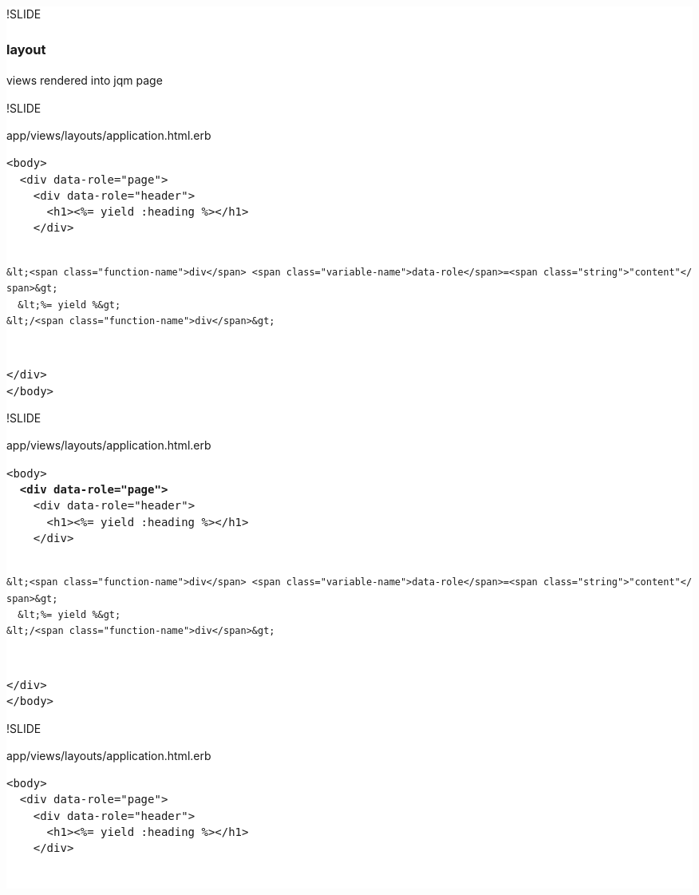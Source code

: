 !SLIDE
### layout
views rendered into jqm page

!SLIDE
<div class="file-name">app/views/layouts/application.html.erb</div>
<pre class="medium">
&lt;<span class="function-name">body</span>&gt;
  &lt;<span class="function-name">div</span> <span class="variable-name">data-role</span>=<span class="string">"page"</span>&gt;
    &lt;<span class="function-name">div</span> <span class="variable-name">data-role</span>=<span class="string">"header"</span>&gt;
      &lt;<span class="function-name">h1</span>&gt;&lt;%= yield :heading %&gt;&lt;/<span class="function-name">h1</span>&gt;
    &lt;/<span class="function-name">div</span>&gt;

    &lt;<span class="function-name">div</span> <span class="variable-name">data-role</span>=<span class="string">"content"</span>&gt;
      &lt;%= yield %&gt;
    &lt;/<span class="function-name">div</span>&gt;
  &lt;/<span class="function-name">div</span>&gt;
&lt;/<span class="function-name">body</span>&gt;
</pre>

!SLIDE
<div class="file-name">app/views/layouts/application.html.erb</div>
<pre class="medium">
&lt;<span class="function-name">body</span>&gt;
  <b>&lt;<span class="function-name">div</span> <span class="variable-name">data-role</span>=<span class="string">"page"</span>&gt;</b>
    &lt;<span class="function-name">div</span> <span class="variable-name">data-role</span>=<span class="string">"header"</span>&gt;
      &lt;<span class="function-name">h1</span>&gt;&lt;%= yield :heading %&gt;&lt;/<span class="function-name">h1</span>&gt;
    &lt;/<span class="function-name">div</span>&gt;

    &lt;<span class="function-name">div</span> <span class="variable-name">data-role</span>=<span class="string">"content"</span>&gt;
      &lt;%= yield %&gt;
    &lt;/<span class="function-name">div</span>&gt;
  &lt;/<span class="function-name">div</span>&gt;
&lt;/<span class="function-name">body</span>&gt;
</pre>

!SLIDE
<div class="file-name">app/views/layouts/application.html.erb</div>
<pre class="medium">
&lt;<span class="function-name">body</span>&gt;
  &lt;<span class="function-name">div</span> <span class="variable-name">data-role</span>=<span class="string">"page"</span>&gt;
    &lt;<span class="function-name">div</span> <span class="variable-name">data-role</span>=<span class="string">"header"</span>&gt;
      &lt;<span class="function-name">h1</span>&gt;&lt;%= yield :heading %&gt;&lt;/<span class="function-name">h1</span>&gt;
    &lt;/<span class="function-name">div</span>&gt;
